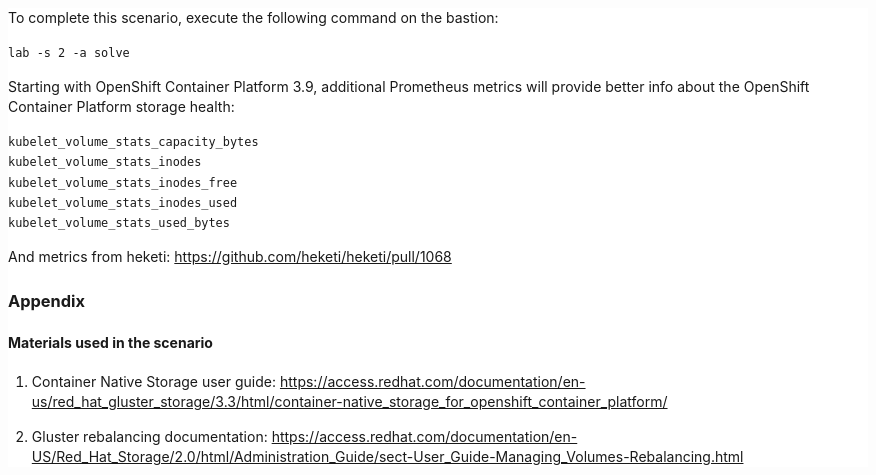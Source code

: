 
To complete this scenario, execute the following command on the bastion:

```
lab -s 2 -a solve
```

Starting with OpenShift Container Platform 3.9, additional Prometheus metrics will provide better info about the OpenShift Container Platform storage health:
```
kubelet_volume_stats_capacity_bytes
kubelet_volume_stats_inodes
kubelet_volume_stats_inodes_free
kubelet_volume_stats_inodes_used
kubelet_volume_stats_used_bytes
```
And metrics from heketi: https://github.com/heketi/heketi/pull/1068

### Appendix

#### Materials used in the scenario

1. Container Native Storage user guide:
https://access.redhat.com/documentation/en-us/red_hat_gluster_storage/3.3/html/container-native_storage_for_openshift_container_platform/

2. Gluster rebalancing documentation:
https://access.redhat.com/documentation/en-US/Red_Hat_Storage/2.0/html/Administration_Guide/sect-User_Guide-Managing_Volumes-Rebalancing.html
